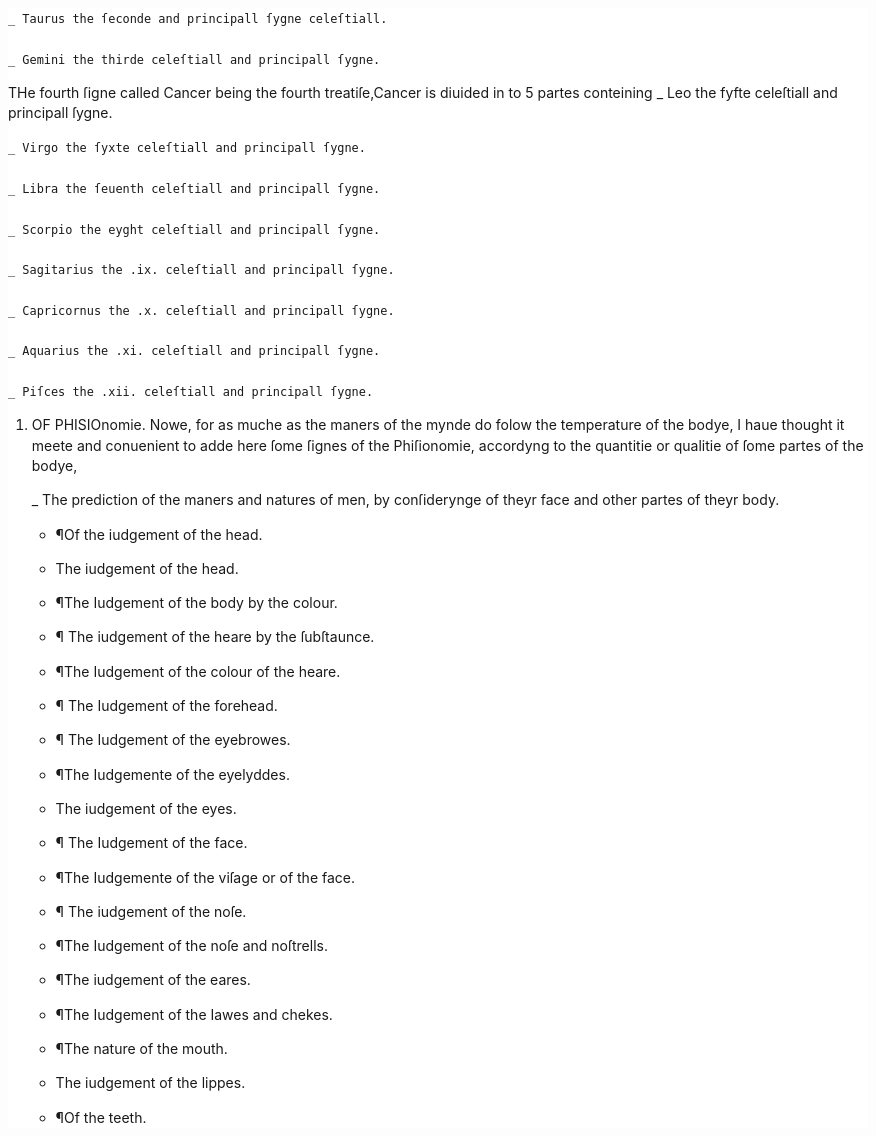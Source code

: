     _ Taurus the ſeconde and principall ſygne celeſtiall.

    _ Gemini the thirde celeſtiall and principall ſygne.
THe fourth ſigne called Cancer being the fourth treatiſe,Cancer is diuided in to 5 partes conteining
    _ Leo the fyfte celeſtiall and principall ſygne.

    _ Virgo the ſyxte celeſtiall and principall ſygne.

    _ Libra the ſeuenth celeſtiall and principall ſygne.

    _ Scorpio the eyght celeſtiall and principall ſygne.

    _ Sagitarius the .ix. celeſtiall and principall ſygne.

    _ Capricornus the .x. celeſtiall and principall ſygne.

    _ Aquarius the .xi. celeſtiall and principall ſygne.

    _ Piſces the .xii. celeſtiall and principall ſygne.

1. OF PHISIOnomie. Nowe, for as muche as the maners of the mynde do folow the temperature of the bodye, I haue thought it meete and conuenient to adde here ſome ſignes of the Phiſionomie, accordyng to the quantitie or qualitie of ſome partes of the bodye,

    _ The prediction of the maners and natures of men, by conſiderynge of theyr face and other partes of theyr body.

      * ¶Of the iudgement of the head.

      * The iudgement of the head.

      * ¶The Iudgement of the body by the colour.

      * ¶ The iudgement of the heare by the ſubſtaunce.

      * ¶The Iudgement of the colour of the heare.

      * ¶ The Iudgement of the forehead.

      * ¶ The Iudgement of the eyebrowes.

      * ¶The Iudgemente of the eyelyddes.

      * The iudgement of the eyes.

      * ¶ The Iudgement of the face.

      * ¶The Iudgemente of the viſage or of the face.

      * ¶ The iudgement of the noſe.

      * ¶The Iudgement of the noſe and noſtrells.

      * ¶The iudgement of the eares.

      * ¶The Iudgement of the Iawes and chekes.

      * ¶The nature of the mouth.

      * The iudgement of the lippes.

      * ¶Of the teeth.
